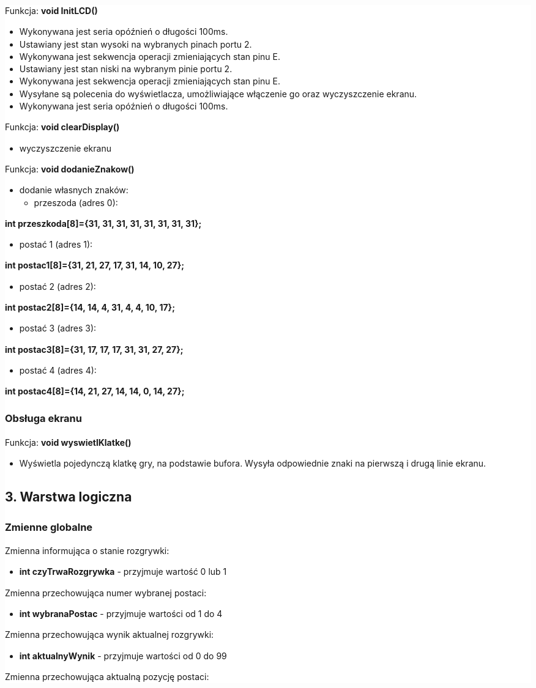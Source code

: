 Funkcja: **void InitLCD()**

- Wykonywana jest seria opóźnień o długości 100ms.
- Ustawiany jest stan wysoki na wybranych pinach portu 2.
- Wykonywana jest sekwencja operacji zmieniających stan pinu E.
- Ustawiany jest stan niski na wybranym pinie portu 2.
- Wykonywana jest sekwencja operacji zmieniających stan pinu E.
- Wysyłane są polecenia do wyświetlacza, umożliwiające włączenie go oraz wyczyszczenie ekranu.
- Wykonywana jest seria opóźnień o długości 100ms.

Funkcja: **void clearDisplay()**

- wyczyszczenie ekranu

Funkcja: **void dodanieZnakow()**

- dodanie własnych znaków:
  - przeszoda (adres 0):

**int przeszkoda[8]={31, 31, 31, 31, 31, 31, 31, 31};**

- postać 1 (adres 1):

**int postac1[8]={31, 21, 27, 17, 31, 14, 10, 27};**

- postać 2 (adres 2):

**int postac2[8]={14, 14, 4, 31, 4, 4, 10, 17};**

- postać 3 (adres 3):

**int postac3[8]={31, 17, 17, 17, 31, 31, 27, 27};**

- postać 4 (adres 4):

**int postac4[8]={14, 21, 27, 14, 14, 0, 14, 27};**



<h3>Obsługa ekranu</h3>

Funkcja: **void wyswietlKlatke()**

- Wyświetla pojedynczą klatkę gry, na podstawie bufora. Wysyła odpowiednie znaki na pierwszą i drugą linie ekranu.

<h2>3. Warstwa logiczna</h2>

<h3>Zmienne globalne</h3>

Zmienna informująca o stanie rozgrywki:

- **int czyTrwaRozgrywka** - przyjmuje wartość 0 lub 1

Zmienna przechowująca numer wybranej postaci:

- **int wybranaPostac** - przyjmuje wartości od 1 do 4

Zmienna przechowująca wynik aktualnej rozgrywki:

- **int aktualnyWynik** - przyjmuje wartości od 0 do 99

Zmienna przechowująca aktualną pozycję postaci:
